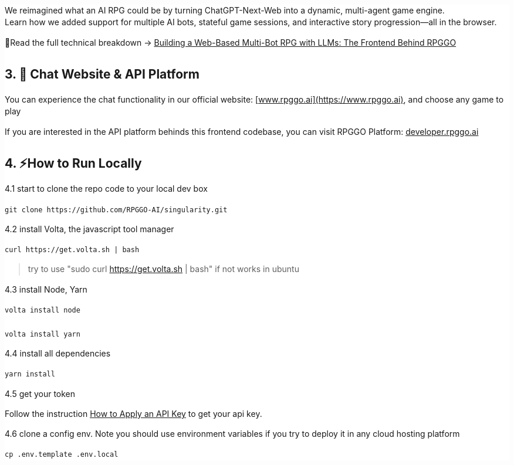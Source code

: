 We reimagined what an AI RPG could be by turning ChatGPT-Next-Web into a dynamic, multi-agent game engine.  
Learn how we added support for multiple AI bots, stateful game sessions, and interactive story progression—all in the browser.

📖Read the full technical breakdown → [Building a Web-Based Multi-Bot RPG with LLMs: The Frontend Behind RPGGO](./doc/Tech_Debrief.md)  



## 3. 📢 Chat Website & API Platform
You can experience the chat functionality in our official website: [www.rpggo.ai](https://www.rpggo.ai), and choose any game to play

If you are interested in the API platform behinds this frontend codebase, you can visit RPGGO Platform: [developer.rpggo.ai](https://developer.rpggo.ai/)


## 4. ⚡️How to Run Locally

4.1 start to clone the repo code to your local dev box

```
git clone https://github.com/RPGGO-AI/singularity.git
```

4.2 install Volta, the javascript tool manager
  
```
curl https://get.volta.sh | bash
```

> try to use "sudo curl https://get.volta.sh | bash" if not works in ubuntu

4.3 install Node, Yarn

```
volta install node

volta install yarn
```

4.4 install all dependencies

```
yarn install
```


4.5 get your token

Follow the instruction [How to Apply an API Key](https://developer.rpggo.ai/dev-docs/support/apply-your-test-key) to get your api key.

4.6 clone a config env. Note you should use environment variables if you try to deploy it in any cloud hosting platform

```
cp .env.template .env.local
```
